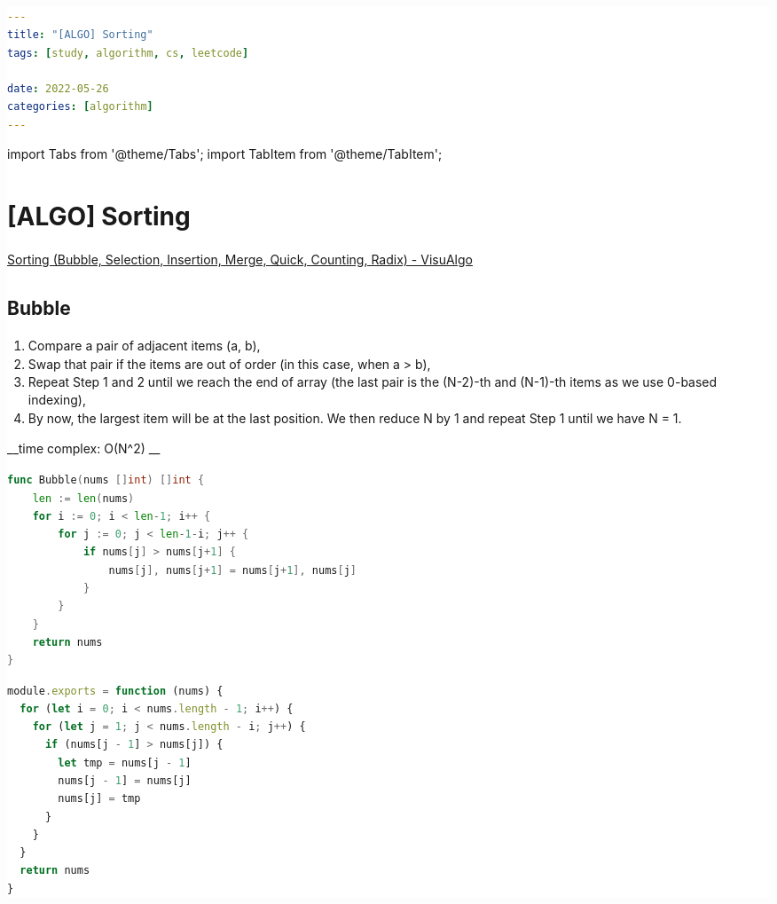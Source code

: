 ```yaml
---
title: "[ALGO] Sorting"
tags: [study, algorithm, cs, leetcode]

date: 2022-05-26
categories: [algorithm]
---
```


import Tabs from '@theme/Tabs';
import TabItem from '@theme/TabItem';

[ALGO] Sorting
==============

[Sorting (Bubble, Selection, Insertion, Merge, Quick, Counting, Radix) - VisuAlgo](https://visualgo.net/en/sorting)

Bubble
------

1.  Compare a pair of adjacent items (a, b),
2.  Swap that pair if the items are out of order (in this case, when a > b),
3.  Repeat Step 1 and 2 until we reach the end of array
    (the last pair is the (N-2)-th and (N-1)-th items as we use 0-based indexing),
4.  By now, the largest item will be at the last position.
    We then reduce N by 1 and repeat Step 1 until we have N = 1.

__time complex: O(N^2) __

<Tabs>
  <TabItem value="go" label="Go" default>

```go
func Bubble(nums []int) []int {
    len := len(nums)
    for i := 0; i < len-1; i++ {
        for j := 0; j < len-1-i; j++ {
            if nums[j] > nums[j+1] {
                nums[j], nums[j+1] = nums[j+1], nums[j]
            }
        }
    }
    return nums
}
```
  </TabItem>
  <TabItem value="js" label="JavaScript">

```js
module.exports = function (nums) {
  for (let i = 0; i < nums.length - 1; i++) {
    for (let j = 1; j < nums.length - i; j++) {
      if (nums[j - 1] > nums[j]) {
        let tmp = nums[j - 1]
        nums[j - 1] = nums[j]
        nums[j] = tmp
      }
    }
  }
  return nums
}
````
  </TabItem>
  <TabItem value="ts" label="TypeScript">
